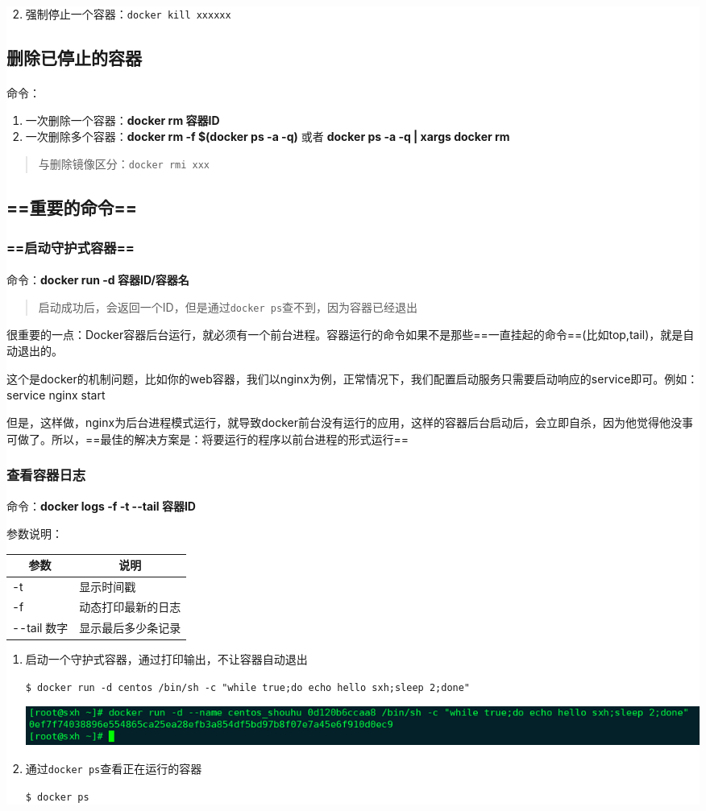 2. 强制停止一个容器：`docker kill xxxxxx`



## 删除已停止的容器

命令：

1. 一次删除一个容器：**docker rm 容器ID**
2. 一次删除多个容器：**docker rm -f $(docker ps -a -q)** 或者 **docker ps -a -q | xargs docker rm**

> 与删除镜像区分：`docker rmi xxx`



## ==重要的命令==

### ==启动守护式容器==

命令：**docker run -d 容器ID/容器名**

> 启动成功后，会返回一个ID，但是通过`docker ps`查不到，因为容器已经退出

很重要的一点：Docker容器后台运行，就必须有一个前台进程。容器运行的命令如果不是那些==一直挂起的命令==(比如top,tail)，就是自动退出的。

这个是docker的机制问题，比如你的web容器，我们以nginx为例，正常情况下，我们配置启动服务只需要启动响应的service即可。例如：service nginx start

但是，这样做，nginx为后台进程模式运行，就导致docker前台没有运行的应用，这样的容器后台启动后，会立即自杀，因为他觉得他没事可做了。所以，==最佳的解决方案是：将要运行的程序以前台进程的形式运行==



### 查看容器日志

命令：**docker logs -f -t --tail 容器ID**

参数说明：

| 参数        | 说明               |
| ----------- | ------------------ |
| -t          | 显示时间戳         |
| -f          | 动态打印最新的日志 |
| --tail 数字 | 显示最后多少条记录 |

1. 启动一个守护式容器，通过打印输出，不让容器自动退出

   ```shell
   $ docker run -d centos /bin/sh -c "while true;do echo hello sxh;sleep 2;done"
   ```

   ![image-20200831211708959](img/image-20200831211708959.png)

2. 通过`docker ps`查看正在运行的容器

   ```shell
   $ docker ps
   ```
